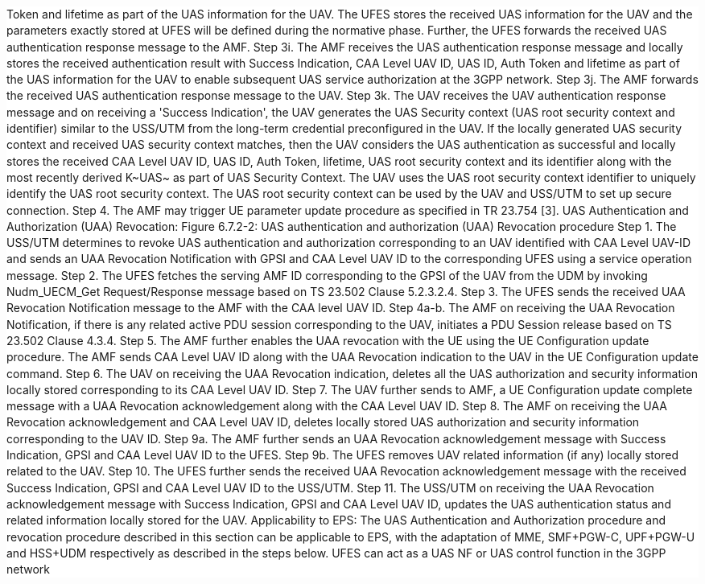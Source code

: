 Token and lifetime as part of the UAS information for the UAV. The UFES stores
the received UAS information for the UAV and the parameters exactly stored at
UFES will be defined during the normative phase. Further, the UFES forwards
the received UAS authentication response message to the AMF.
Step 3i. The AMF receives the UAS authentication response message and locally
stores the received authentication result with Success Indication, CAA Level
UAV ID, UAS ID, Auth Token and lifetime as part of the UAS information for the
UAV to enable subsequent UAS service authorization at the 3GPP network.
Step 3j. The AMF forwards the received UAS authentication response message to
the UAV.
Step 3k. The UAV receives the UAV authentication response message and on
receiving a \'Success Indication\', the UAV generates the UAS Security context
(UAS root security context and identifier) similar to the USS/UTM from the
long-term credential preconfigured in the UAV. If the locally generated UAS
security context and received UAS security context matches, then the UAV
considers the UAS authentication as successful and locally stores the received
CAA Level UAV ID, UAS ID, Auth Token, lifetime, UAS root security context and
its identifier along with the most recently derived K~UAS~ as part of UAS
Security Context. The UAV uses the UAS root security context identifier to
uniquely identify the UAS root security context. The UAS root security context
can be used by the UAV and USS/UTM to set up secure connection.
Step 4. The AMF may trigger UE parameter update procedure as specified in TR
23.754 [3].
UAS Authentication and Authorization (UAA) Revocation:
Figure 6.7.2-2: UAS authentication and authorization (UAA) Revocation
procedure
Step 1. The USS/UTM determines to revoke UAS authentication and authorization
corresponding to an UAV identified with CAA Level UAV-ID and sends an UAA
Revocation Notification with GPSI and CAA Level UAV ID to the corresponding
UFES using a service operation message.
Step 2. The UFES fetches the serving AMF ID corresponding to the GPSI of the
UAV from the UDM by invoking Nudm_UECM_Get Request/Response message based on
TS 23.502 Clause 5.2.3.2.4.
Step 3. The UFES sends the received UAA Revocation Notification message to the
AMF with the CAA level UAV ID.
Step 4a-b. The AMF on receiving the UAA Revocation Notification, if there is
any related active PDU session corresponding to the UAV, initiates a PDU
Session release based on TS 23.502 Clause 4.3.4.
Step 5. The AMF further enables the UAA revocation with the UE using the UE
Configuration update procedure. The AMF sends CAA Level UAV ID along with the
UAA Revocation indication to the UAV in the UE Configuration update command.
Step 6. The UAV on receiving the UAA Revocation indication, deletes all the
UAS authorization and security information locally stored corresponding to its
CAA Level UAV ID.
Step 7. The UAV further sends to AMF, a UE Configuration update complete
message with a UAA Revocation acknowledgement along with the CAA Level UAV ID.
Step 8. The AMF on receiving the UAA Revocation acknowledgement and CAA Level
UAV ID, deletes locally stored UAS authorization and security information
corresponding to the UAV ID.
Step 9a. The AMF further sends an UAA Revocation acknowledgement message with
Success Indication, GPSI and CAA Level UAV ID to the UFES.
Step 9b. The UFES removes UAV related information (if any) locally stored
related to the UAV.
Step 10. The UFES further sends the received UAA Revocation acknowledgement
message with the received Success Indication, GPSI and CAA Level UAV ID to the
USS/UTM.
Step 11. The USS/UTM on receiving the UAA Revocation acknowledgement message
with Success Indication, GPSI and CAA Level UAV ID, updates the UAS
authentication status and related information locally stored for the UAV.
Applicability to EPS:
The UAS Authentication and Authorization procedure and revocation procedure
described in this section can be applicable to EPS, with the adaptation of
MME, SMF+PGW-C, UPF+PGW-U and HSS+UDM respectively as described in the steps
below. UFES can act as a UAS NF or UAS control function in the 3GPP network